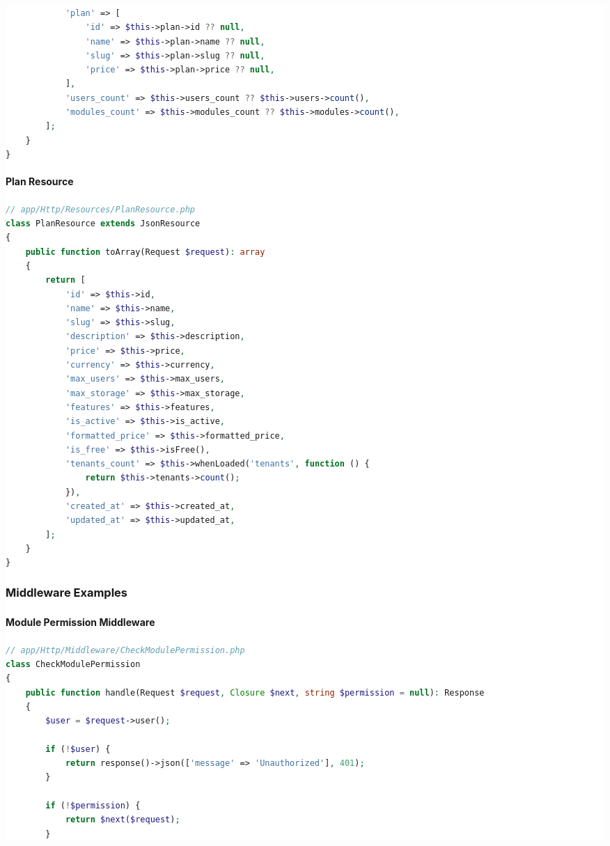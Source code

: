 ```php
            'plan' => [
                'id' => $this->plan->id ?? null,
                'name' => $this->plan->name ?? null,
                'slug' => $this->plan->slug ?? null,
                'price' => $this->plan->price ?? null,
            ],
            'users_count' => $this->users_count ?? $this->users->count(),
            'modules_count' => $this->modules_count ?? $this->modules->count(),
        ];
    }
}
```

#### Plan Resource

```php
// app/Http/Resources/PlanResource.php
class PlanResource extends JsonResource
{
    public function toArray(Request $request): array
    {
        return [
            'id' => $this->id,
            'name' => $this->name,
            'slug' => $this->slug,
            'description' => $this->description,
            'price' => $this->price,
            'currency' => $this->currency,
            'max_users' => $this->max_users,
            'max_storage' => $this->max_storage,
            'features' => $this->features,
            'is_active' => $this->is_active,
            'formatted_price' => $this->formatted_price,
            'is_free' => $this->isFree(),
            'tenants_count' => $this->whenLoaded('tenants', function () {
                return $this->tenants->count();
            }),
            'created_at' => $this->created_at,
            'updated_at' => $this->updated_at,
        ];
    }
}
```

### Middleware Examples

#### Module Permission Middleware

```php
// app/Http/Middleware/CheckModulePermission.php
class CheckModulePermission
{
    public function handle(Request $request, Closure $next, string $permission = null): Response
    {
        $user = $request->user();

        if (!$user) {
            return response()->json(['message' => 'Unauthorized'], 401);
        }

        if (!$permission) {
            return $next($request);
        }

```